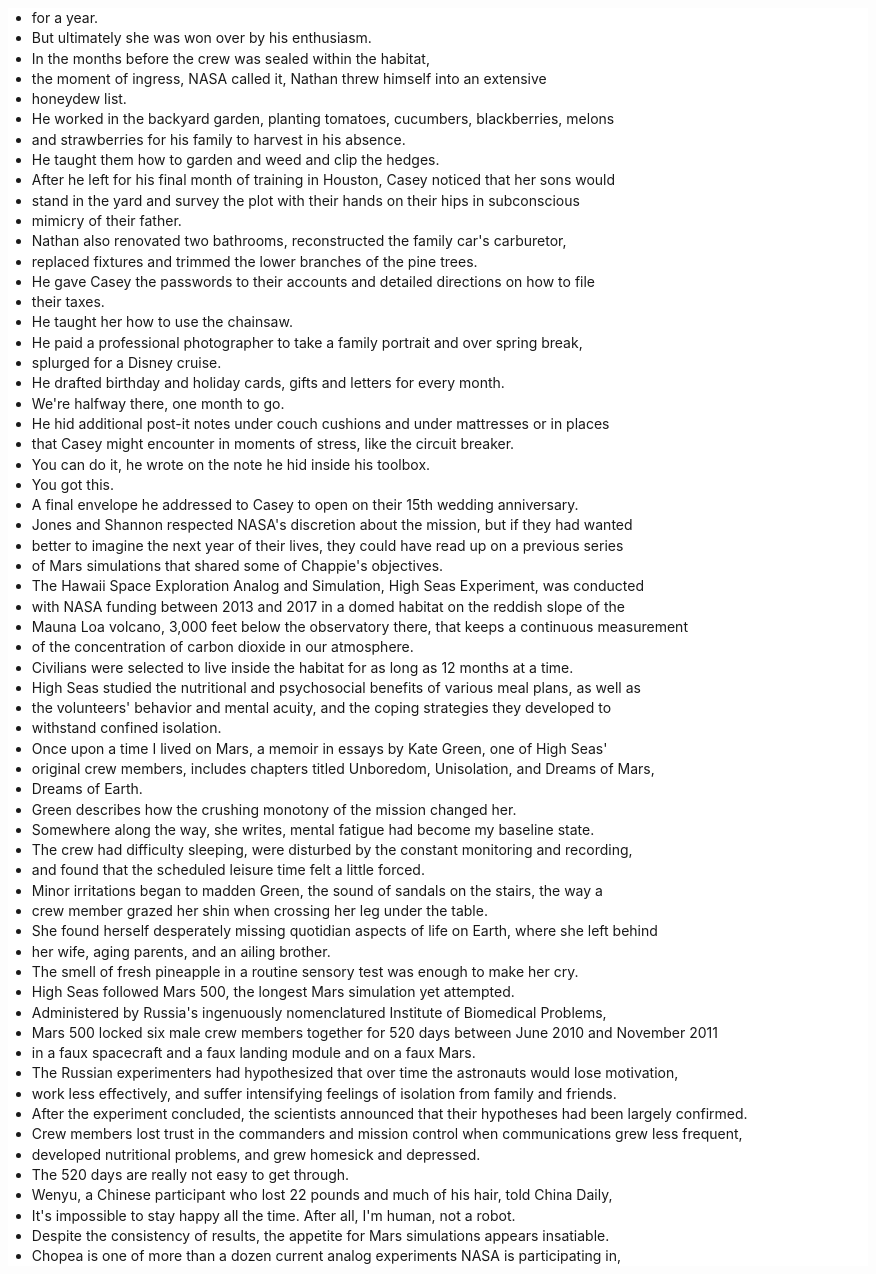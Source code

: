*  for a year.
*  But ultimately she was won over by his enthusiasm.
*  In the months before the crew was sealed within the habitat,
*  the moment of ingress, NASA called it, Nathan threw himself into an extensive
*  honeydew list.
*  He worked in the backyard garden, planting tomatoes, cucumbers, blackberries, melons
*  and strawberries for his family to harvest in his absence.
*  He taught them how to garden and weed and clip the hedges.
*  After he left for his final month of training in Houston, Casey noticed that her sons would
*  stand in the yard and survey the plot with their hands on their hips in subconscious
*  mimicry of their father.
*  Nathan also renovated two bathrooms, reconstructed the family car's carburetor,
*  replaced fixtures and trimmed the lower branches of the pine trees.
*  He gave Casey the passwords to their accounts and detailed directions on how to file
*  their taxes.
*  He taught her how to use the chainsaw.
*  He paid a professional photographer to take a family portrait and over spring break,
*  splurged for a Disney cruise.
*  He drafted birthday and holiday cards, gifts and letters for every month.
*  We're halfway there, one month to go.
*  He hid additional post-it notes under couch cushions and under mattresses or in places
*  that Casey might encounter in moments of stress, like the circuit breaker.
*  You can do it, he wrote on the note he hid inside his toolbox.
*  You got this.
*  A final envelope he addressed to Casey to open on their 15th wedding anniversary.
*  Jones and Shannon respected NASA's discretion about the mission, but if they had wanted
*  better to imagine the next year of their lives, they could have read up on a previous series
*  of Mars simulations that shared some of Chappie's objectives.
*  The Hawaii Space Exploration Analog and Simulation, High Seas Experiment, was conducted
*  with NASA funding between 2013 and 2017 in a domed habitat on the reddish slope of the
*  Mauna Loa volcano, 3,000 feet below the observatory there, that keeps a continuous measurement
*  of the concentration of carbon dioxide in our atmosphere.
*  Civilians were selected to live inside the habitat for as long as 12 months at a time.
*  High Seas studied the nutritional and psychosocial benefits of various meal plans, as well as
*  the volunteers' behavior and mental acuity, and the coping strategies they developed to
*  withstand confined isolation.
*  Once upon a time I lived on Mars, a memoir in essays by Kate Green, one of High Seas'
*  original crew members, includes chapters titled Unboredom, Unisolation, and Dreams of Mars,
*  Dreams of Earth.
*  Green describes how the crushing monotony of the mission changed her.
*  Somewhere along the way, she writes, mental fatigue had become my baseline state.
*  The crew had difficulty sleeping, were disturbed by the constant monitoring and recording,
*  and found that the scheduled leisure time felt a little forced.
*  Minor irritations began to madden Green, the sound of sandals on the stairs, the way a
*  crew member grazed her shin when crossing her leg under the table.
*  She found herself desperately missing quotidian aspects of life on Earth, where she left behind
*  her wife, aging parents, and an ailing brother.
*  The smell of fresh pineapple in a routine sensory test was enough to make her cry.
*  High Seas followed Mars 500, the longest Mars simulation yet attempted.
*  Administered by Russia's ingenuously nomenclatured Institute of Biomedical Problems,
*  Mars 500 locked six male crew members together for 520 days between June 2010 and November 2011
*  in a faux spacecraft and a faux landing module and on a faux Mars.
*  The Russian experimenters had hypothesized that over time the astronauts would lose motivation,
*  work less effectively, and suffer intensifying feelings of isolation from family and friends.
*  After the experiment concluded, the scientists announced that their hypotheses had been largely confirmed.
*  Crew members lost trust in the commanders and mission control when communications grew less frequent,
*  developed nutritional problems, and grew homesick and depressed.
*  The 520 days are really not easy to get through.
*  Wenyu, a Chinese participant who lost 22 pounds and much of his hair, told China Daily,
*  It's impossible to stay happy all the time. After all, I'm human, not a robot.
*  Despite the consistency of results, the appetite for Mars simulations appears insatiable.
*  Chopea is one of more than a dozen current analog experiments NASA is participating in,